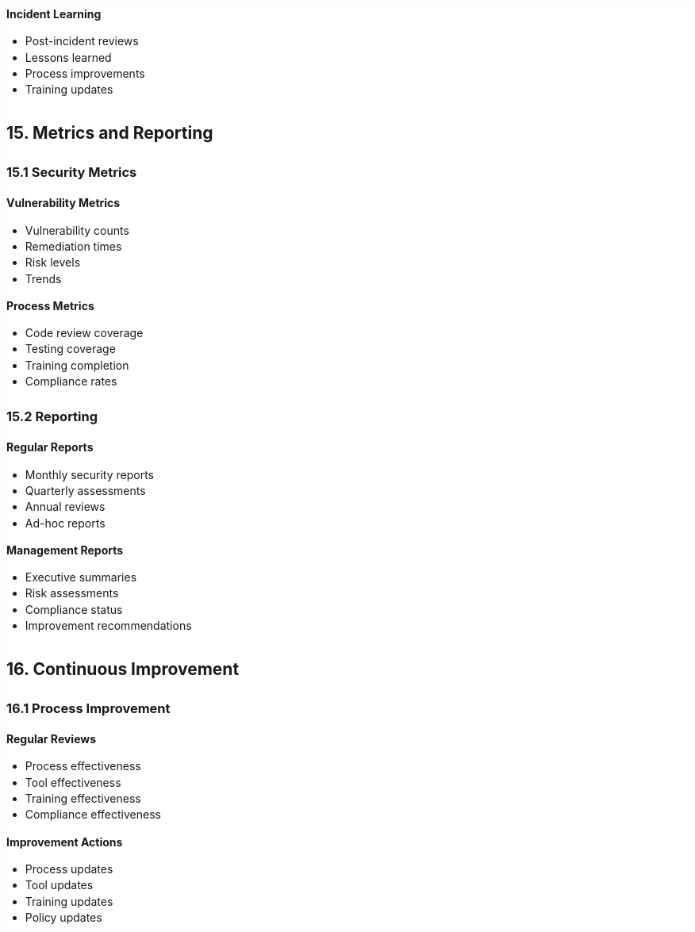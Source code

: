 **Incident Learning**
- Post-incident reviews
- Lessons learned
- Process improvements
- Training updates

## 15. Metrics and Reporting

### 15.1 Security Metrics

**Vulnerability Metrics**
- Vulnerability counts
- Remediation times
- Risk levels
- Trends

**Process Metrics**
- Code review coverage
- Testing coverage
- Training completion
- Compliance rates

### 15.2 Reporting

**Regular Reports**
- Monthly security reports
- Quarterly assessments
- Annual reviews
- Ad-hoc reports

**Management Reports**
- Executive summaries
- Risk assessments
- Compliance status
- Improvement recommendations

## 16. Continuous Improvement

### 16.1 Process Improvement

**Regular Reviews**
- Process effectiveness
- Tool effectiveness
- Training effectiveness
- Compliance effectiveness

**Improvement Actions**
- Process updates
- Tool updates
- Training updates
- Policy updates
